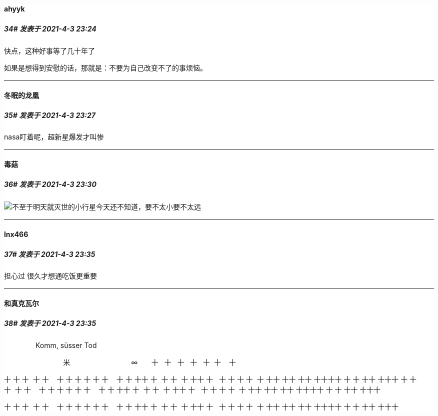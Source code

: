 ####  ahyyk  
##### 34#       发表于 2021-4-3 23:24


快点，这种好事等了几十年了

如果是想得到安慰的话，那就是：不要为自己改变不了的事烦恼。


-----

####  冬眠的龙凰  
##### 35#       发表于 2021-4-3 23:27


nasa盯着呢，超新星爆发才叫惨


-----

####  毒菇  
##### 36#       发表于 2021-4-3 23:30


<img src="https://static.saraba1st.com/image/smiley/face2017/067.png" referrerpolicy="no-referrer">不至于明天就灭世的小行星今天还不知道，要不太小要不太远


-----

####  lnx466  
##### 37#       发表于 2021-4-3 23:35


担心过 很久才想通吃饭更重要


-----

####  和真克瓦尔  
##### 38#       发表于 2021-4-3 23:35


                Komm, süsser Tod


                              米
                              ∞
      十   十   十   十   十  十    十


十 十 十  十 十    十 十 十 十 十 十    十 十
十十 十  十 十  十 十十 十   十 十 十 十  十
十十 十十 十十 十十十十 十 十 十十 十十十
十 十 十  十 十    十 十 十 十 十 十    十 十
十十 十  十 十  十 十十 十   十 十 十 十  十
十十 十十 十十 十十十十 十 十 十十 十十十

十 十 十  十 十    十 十 十 十 十 十    十 十
十十 十  十 十  十 十十 十   十 十 十 十  十
十十 十十 十十 十十十十 十 十 十十 十十十
